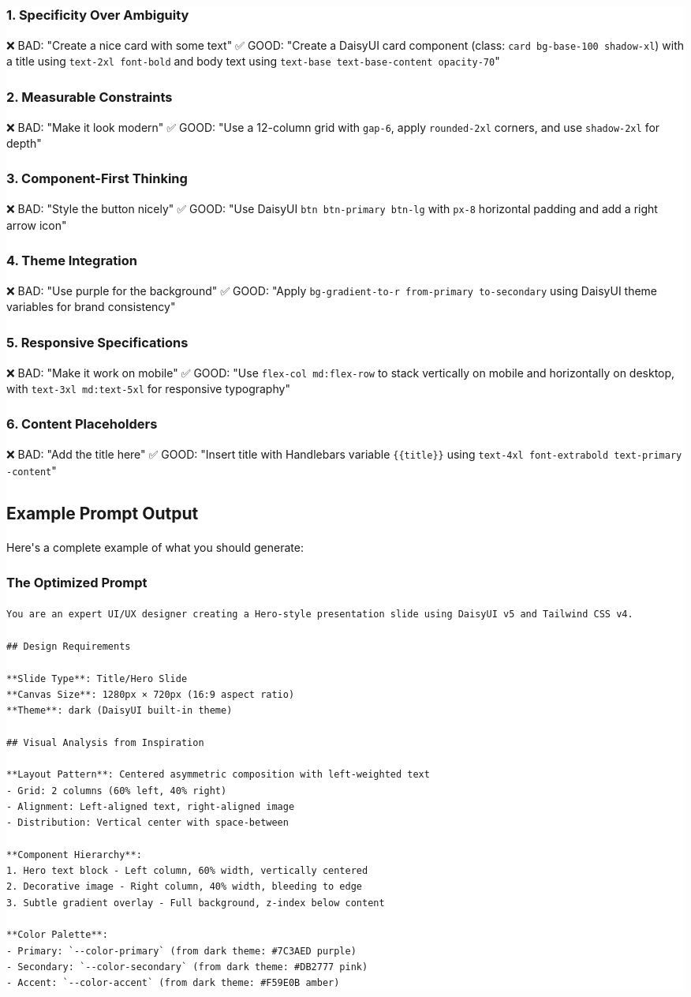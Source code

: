 ### 1. Specificity Over Ambiguity
❌ BAD: "Create a nice card with some text"
✅ GOOD: "Create a DaisyUI card component (class: `card bg-base-100 shadow-xl`) with a title using `text-2xl font-bold` and body text using `text-base text-base-content opacity-70`"

### 2. Measurable Constraints
❌ BAD: "Make it look modern"
✅ GOOD: "Use a 12-column grid with `gap-6`, apply `rounded-2xl` corners, and use `shadow-2xl` for depth"

### 3. Component-First Thinking
❌ BAD: "Style the button nicely"
✅ GOOD: "Use DaisyUI `btn btn-primary btn-lg` with `px-8` horizontal padding and add a right arrow icon"

### 4. Theme Integration
❌ BAD: "Use purple for the background"
✅ GOOD: "Apply `bg-gradient-to-r from-primary to-secondary` using DaisyUI theme variables for brand consistency"

### 5. Responsive Specifications
❌ BAD: "Make it work on mobile"
✅ GOOD: "Use `flex-col md:flex-row` to stack vertically on mobile and horizontally on desktop, with `text-3xl md:text-5xl` for responsive typography"

### 6. Content Placeholders
❌ BAD: "Add the title here"
✅ GOOD: "Insert title with Handlebars variable `{{title}}` using `text-4xl font-extrabold text-primary-content`"

## Example Prompt Output

Here's a complete example of what you should generate:

### The Optimized Prompt
```
You are an expert UI/UX designer creating a Hero-style presentation slide using DaisyUI v5 and Tailwind CSS v4.

## Design Requirements

**Slide Type**: Title/Hero Slide
**Canvas Size**: 1280px × 720px (16:9 aspect ratio)
**Theme**: dark (DaisyUI built-in theme)

## Visual Analysis from Inspiration

**Layout Pattern**: Centered asymmetric composition with left-weighted text
- Grid: 2 columns (60% left, 40% right)
- Alignment: Left-aligned text, right-aligned image
- Distribution: Vertical center with space-between

**Component Hierarchy**:
1. Hero text block - Left column, 60% width, vertically centered
2. Decorative image - Right column, 40% width, bleeding to edge
3. Subtle gradient overlay - Full background, z-index below content

**Color Palette**:
- Primary: `--color-primary` (from dark theme: #7C3AED purple)
- Secondary: `--color-secondary` (from dark theme: #DB2777 pink)
- Accent: `--color-accent` (from dark theme: #F59E0B amber)
```
